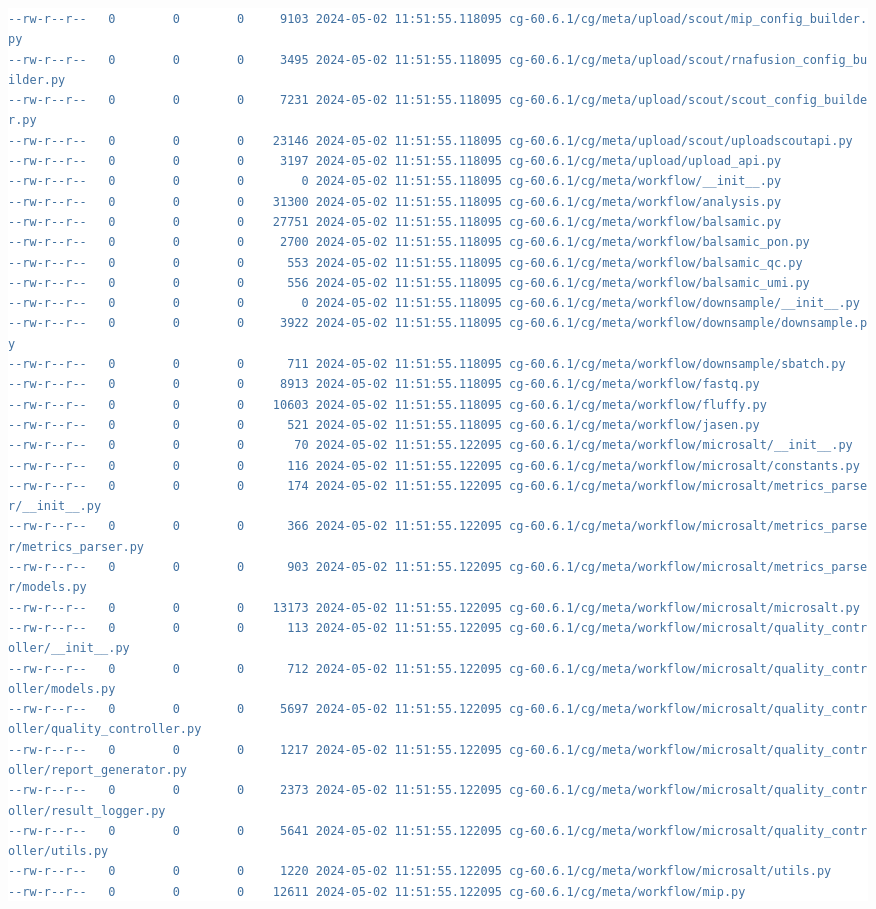 ```diff
--rw-r--r--   0        0        0     9103 2024-05-02 11:51:55.118095 cg-60.6.1/cg/meta/upload/scout/mip_config_builder.py
--rw-r--r--   0        0        0     3495 2024-05-02 11:51:55.118095 cg-60.6.1/cg/meta/upload/scout/rnafusion_config_builder.py
--rw-r--r--   0        0        0     7231 2024-05-02 11:51:55.118095 cg-60.6.1/cg/meta/upload/scout/scout_config_builder.py
--rw-r--r--   0        0        0    23146 2024-05-02 11:51:55.118095 cg-60.6.1/cg/meta/upload/scout/uploadscoutapi.py
--rw-r--r--   0        0        0     3197 2024-05-02 11:51:55.118095 cg-60.6.1/cg/meta/upload/upload_api.py
--rw-r--r--   0        0        0        0 2024-05-02 11:51:55.118095 cg-60.6.1/cg/meta/workflow/__init__.py
--rw-r--r--   0        0        0    31300 2024-05-02 11:51:55.118095 cg-60.6.1/cg/meta/workflow/analysis.py
--rw-r--r--   0        0        0    27751 2024-05-02 11:51:55.118095 cg-60.6.1/cg/meta/workflow/balsamic.py
--rw-r--r--   0        0        0     2700 2024-05-02 11:51:55.118095 cg-60.6.1/cg/meta/workflow/balsamic_pon.py
--rw-r--r--   0        0        0      553 2024-05-02 11:51:55.118095 cg-60.6.1/cg/meta/workflow/balsamic_qc.py
--rw-r--r--   0        0        0      556 2024-05-02 11:51:55.118095 cg-60.6.1/cg/meta/workflow/balsamic_umi.py
--rw-r--r--   0        0        0        0 2024-05-02 11:51:55.118095 cg-60.6.1/cg/meta/workflow/downsample/__init__.py
--rw-r--r--   0        0        0     3922 2024-05-02 11:51:55.118095 cg-60.6.1/cg/meta/workflow/downsample/downsample.py
--rw-r--r--   0        0        0      711 2024-05-02 11:51:55.118095 cg-60.6.1/cg/meta/workflow/downsample/sbatch.py
--rw-r--r--   0        0        0     8913 2024-05-02 11:51:55.118095 cg-60.6.1/cg/meta/workflow/fastq.py
--rw-r--r--   0        0        0    10603 2024-05-02 11:51:55.118095 cg-60.6.1/cg/meta/workflow/fluffy.py
--rw-r--r--   0        0        0      521 2024-05-02 11:51:55.118095 cg-60.6.1/cg/meta/workflow/jasen.py
--rw-r--r--   0        0        0       70 2024-05-02 11:51:55.122095 cg-60.6.1/cg/meta/workflow/microsalt/__init__.py
--rw-r--r--   0        0        0      116 2024-05-02 11:51:55.122095 cg-60.6.1/cg/meta/workflow/microsalt/constants.py
--rw-r--r--   0        0        0      174 2024-05-02 11:51:55.122095 cg-60.6.1/cg/meta/workflow/microsalt/metrics_parser/__init__.py
--rw-r--r--   0        0        0      366 2024-05-02 11:51:55.122095 cg-60.6.1/cg/meta/workflow/microsalt/metrics_parser/metrics_parser.py
--rw-r--r--   0        0        0      903 2024-05-02 11:51:55.122095 cg-60.6.1/cg/meta/workflow/microsalt/metrics_parser/models.py
--rw-r--r--   0        0        0    13173 2024-05-02 11:51:55.122095 cg-60.6.1/cg/meta/workflow/microsalt/microsalt.py
--rw-r--r--   0        0        0      113 2024-05-02 11:51:55.122095 cg-60.6.1/cg/meta/workflow/microsalt/quality_controller/__init__.py
--rw-r--r--   0        0        0      712 2024-05-02 11:51:55.122095 cg-60.6.1/cg/meta/workflow/microsalt/quality_controller/models.py
--rw-r--r--   0        0        0     5697 2024-05-02 11:51:55.122095 cg-60.6.1/cg/meta/workflow/microsalt/quality_controller/quality_controller.py
--rw-r--r--   0        0        0     1217 2024-05-02 11:51:55.122095 cg-60.6.1/cg/meta/workflow/microsalt/quality_controller/report_generator.py
--rw-r--r--   0        0        0     2373 2024-05-02 11:51:55.122095 cg-60.6.1/cg/meta/workflow/microsalt/quality_controller/result_logger.py
--rw-r--r--   0        0        0     5641 2024-05-02 11:51:55.122095 cg-60.6.1/cg/meta/workflow/microsalt/quality_controller/utils.py
--rw-r--r--   0        0        0     1220 2024-05-02 11:51:55.122095 cg-60.6.1/cg/meta/workflow/microsalt/utils.py
--rw-r--r--   0        0        0    12611 2024-05-02 11:51:55.122095 cg-60.6.1/cg/meta/workflow/mip.py
```